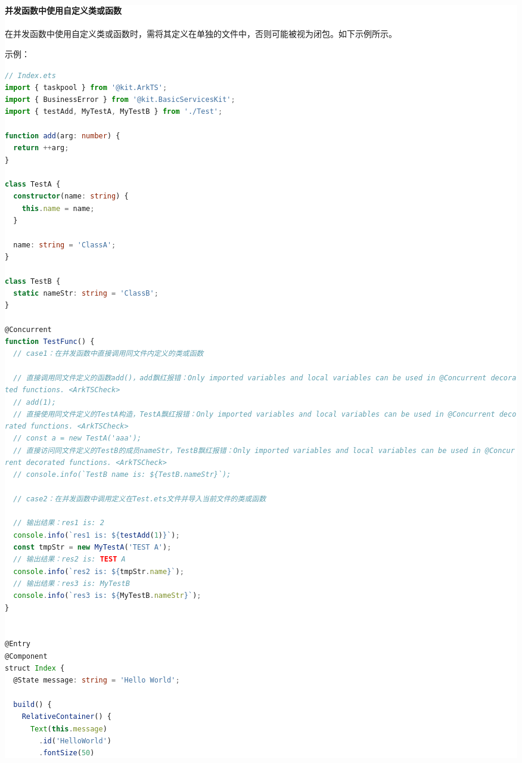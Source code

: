 
#### 并发函数中使用自定义类或函数

在并发函数中使用自定义类或函数时，需将其定义在单独的文件中，否则可能被视为闭包。如下示例所示。

示例：

```ts
// Index.ets
import { taskpool } from '@kit.ArkTS';
import { BusinessError } from '@kit.BasicServicesKit';
import { testAdd, MyTestA, MyTestB } from './Test';

function add(arg: number) {
  return ++arg;
}

class TestA {
  constructor(name: string) {
    this.name = name;
  }

  name: string = 'ClassA';
}

class TestB {
  static nameStr: string = 'ClassB';
}

@Concurrent
function TestFunc() {
  // case1：在并发函数中直接调用同文件内定义的类或函数

  // 直接调用同文件定义的函数add()，add飘红报错：Only imported variables and local variables can be used in @Concurrent decorated functions. <ArkTSCheck>
  // add(1);
  // 直接使用同文件定义的TestA构造，TestA飘红报错：Only imported variables and local variables can be used in @Concurrent decorated functions. <ArkTSCheck>
  // const a = new TestA('aaa');
  // 直接访问同文件定义的TestB的成员nameStr，TestB飘红报错：Only imported variables and local variables can be used in @Concurrent decorated functions. <ArkTSCheck>
  // console.info(`TestB name is: ${TestB.nameStr}`);

  // case2：在并发函数中调用定义在Test.ets文件并导入当前文件的类或函数

  // 输出结果：res1 is: 2
  console.info(`res1 is: ${testAdd(1)}`);
  const tmpStr = new MyTestA('TEST A');
  // 输出结果：res2 is: TEST A
  console.info(`res2 is: ${tmpStr.name}`);
  // 输出结果：res3 is: MyTestB
  console.info(`res3 is: ${MyTestB.nameStr}`);
}


@Entry
@Component
struct Index {
  @State message: string = 'Hello World';

  build() {
    RelativeContainer() {
      Text(this.message)
        .id('HelloWorld')
        .fontSize(50)
```